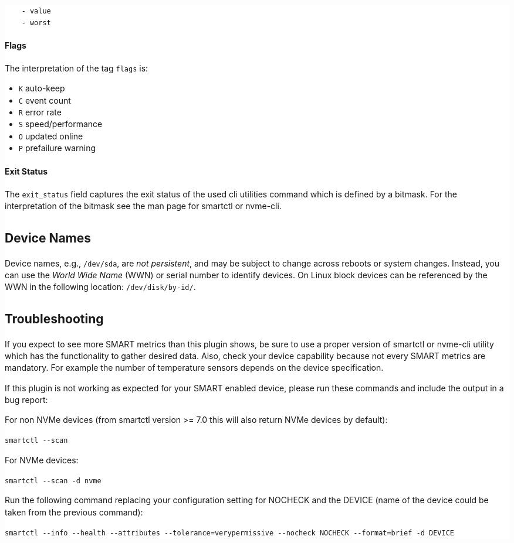         - value
        - worst

#### Flags

The interpretation of the tag `flags` is:

- `K` auto-keep
- `C` event count
- `R` error rate
- `S` speed/performance
- `O` updated online
- `P` prefailure warning

#### Exit Status

The `exit_status` field captures the exit status of the used cli utilities command which
is defined by a bitmask. For the interpretation of the bitmask see the man page for
smartctl or nvme-cli.

## Device Names

Device names, e.g., `/dev/sda`, are _not persistent_, and may be
subject to change across reboots or system changes. Instead, you can use the
_World Wide Name_ (WWN) or serial number to identify devices. On Linux block
devices can be referenced by the WWN in the following location:
`/dev/disk/by-id/`.

## Troubleshooting

If you expect to see more SMART metrics than this plugin shows, be sure to use a proper version
of smartctl or nvme-cli utility which has the functionality to gather desired data. Also, check
your device capability because not every SMART metrics are mandatory.
For example the number of temperature sensors depends on the device specification.

If this plugin is not working as expected for your SMART enabled device,
please run these commands and include the output in a bug report:

For non NVMe devices (from smartctl version >= 7.0 this will also return NVMe devices by default):

```
smartctl --scan
```

For NVMe devices:

```
smartctl --scan -d nvme
```

Run the following command replacing your configuration setting for NOCHECK and
the DEVICE (name of the device could be taken from the previous command):

```
smartctl --info --health --attributes --tolerance=verypermissive --nocheck NOCHECK --format=brief -d DEVICE
```
